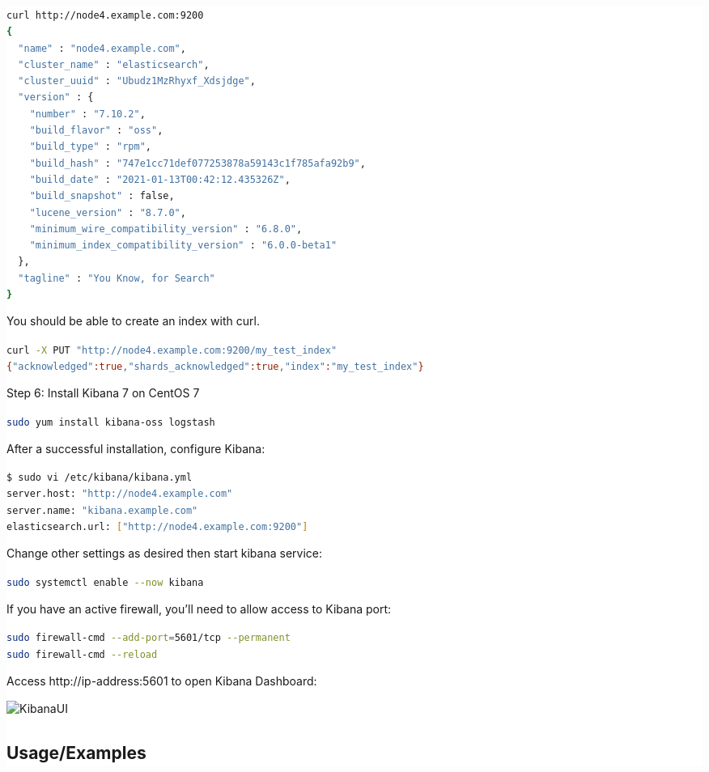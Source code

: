 ```bash
curl http://node4.example.com:9200
{
  "name" : "node4.example.com",
  "cluster_name" : "elasticsearch",
  "cluster_uuid" : "Ubudz1MzRhyxf_Xdsjdge",
  "version" : {
    "number" : "7.10.2",
    "build_flavor" : "oss",
    "build_type" : "rpm",
    "build_hash" : "747e1cc71def077253878a59143c1f785afa92b9",
    "build_date" : "2021-01-13T00:42:12.435326Z",
    "build_snapshot" : false,
    "lucene_version" : "8.7.0",
    "minimum_wire_compatibility_version" : "6.8.0",
    "minimum_index_compatibility_version" : "6.0.0-beta1"
  },
  "tagline" : "You Know, for Search"
}
```

You should be able to create an index with curl.

```bash
curl -X PUT "http://node4.example.com:9200/my_test_index"
{"acknowledged":true,"shards_acknowledged":true,"index":"my_test_index"}
```

Step 6: Install Kibana 7 on CentOS 7

```bash
sudo yum install kibana-oss logstash
```

After a successful installation, configure Kibana:

```bash
$ sudo vi /etc/kibana/kibana.yml
server.host: "http://node4.example.com"
server.name: "kibana.example.com"
elasticsearch.url: ["http://node4.example.com:9200"]
```

Change other settings as desired then start kibana service:

```bash
sudo systemctl enable --now kibana
```

If you have an active firewall, you’ll need to allow access to Kibana port:

```bash
sudo firewall-cmd --add-port=5601/tcp --permanent
sudo firewall-cmd --reload
```

Access http://ip-address:5601 to open Kibana Dashboard:

![KibanaUI](https://github.com/deepakpanda93/SparkStreaming-Kafka-ElasticSearch-WhatsApp/blob/master/src/main/assets/KibanaUI_new.png?raw=true) 
## Usage/Examples
